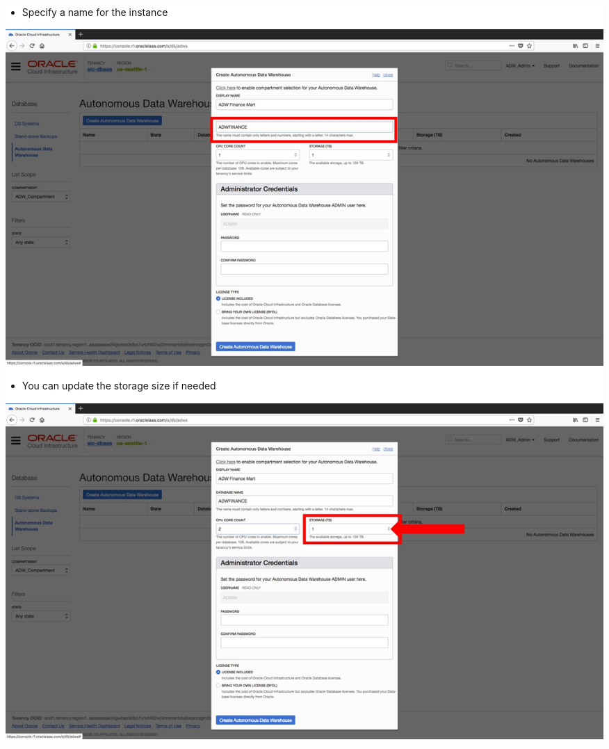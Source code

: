 -  Specify a name for the instance

![](./images/100/Picture100-27.jpeg)

-  You can update the storage size if needed

![](./images/100/Picture100-28.jpeg)
